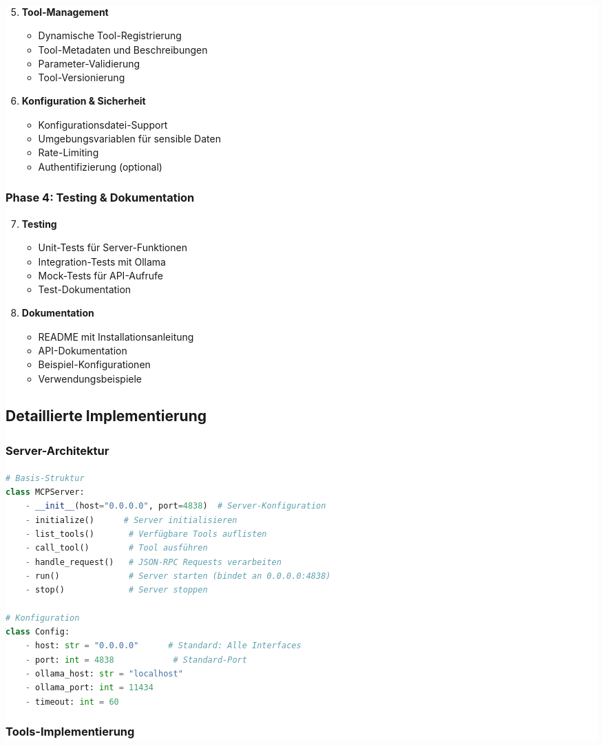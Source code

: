 5. **Tool-Management**
   - Dynamische Tool-Registrierung
   - Tool-Metadaten und Beschreibungen
   - Parameter-Validierung
   - Tool-Versionierung

6. **Konfiguration & Sicherheit**
   - Konfigurationsdatei-Support
   - Umgebungsvariablen für sensible Daten
   - Rate-Limiting
   - Authentifizierung (optional)

### Phase 4: Testing & Dokumentation

7. **Testing**
   - Unit-Tests für Server-Funktionen
   - Integration-Tests mit Ollama
   - Mock-Tests für API-Aufrufe
   - Test-Dokumentation

8. **Dokumentation**
   - README mit Installationsanleitung
   - API-Dokumentation
   - Beispiel-Konfigurationen
   - Verwendungsbeispiele

## Detaillierte Implementierung

### Server-Architektur

```python
# Basis-Struktur
class MCPServer:
    - __init__(host="0.0.0.0", port=4838)  # Server-Konfiguration
    - initialize()      # Server initialisieren
    - list_tools()       # Verfügbare Tools auflisten
    - call_tool()        # Tool ausführen
    - handle_request()   # JSON-RPC Requests verarbeiten
    - run()              # Server starten (bindet an 0.0.0.0:4838)
    - stop()             # Server stoppen
    
# Konfiguration
class Config:
    - host: str = "0.0.0.0"      # Standard: Alle Interfaces
    - port: int = 4838            # Standard-Port
    - ollama_host: str = "localhost"
    - ollama_port: int = 11434
    - timeout: int = 60
```

### Tools-Implementierung
